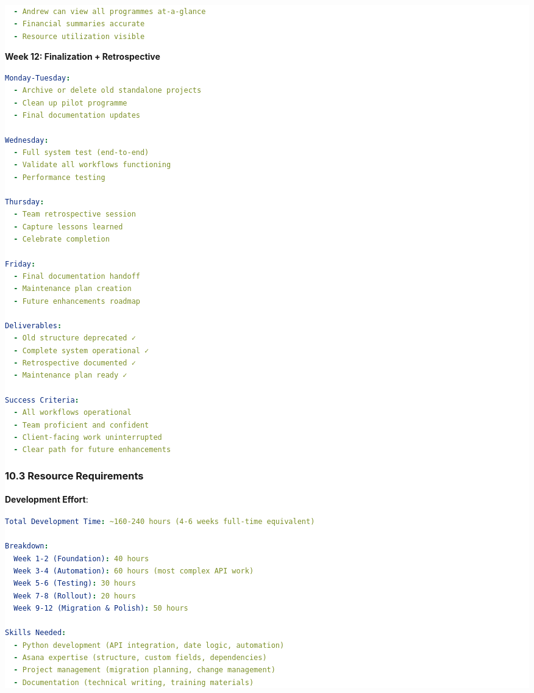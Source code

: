```yaml
  - Andrew can view all programmes at-a-glance
  - Financial summaries accurate
  - Resource utilization visible
```

**Week 12: Finalization + Retrospective**
```yaml
Monday-Tuesday:
  - Archive or delete old standalone projects
  - Clean up pilot programme
  - Final documentation updates

Wednesday:
  - Full system test (end-to-end)
  - Validate all workflows functioning
  - Performance testing

Thursday:
  - Team retrospective session
  - Capture lessons learned
  - Celebrate completion

Friday:
  - Final documentation handoff
  - Maintenance plan creation
  - Future enhancements roadmap

Deliverables:
  - Old structure deprecated ✓
  - Complete system operational ✓
  - Retrospective documented ✓
  - Maintenance plan ready ✓

Success Criteria:
  - All workflows operational
  - Team proficient and confident
  - Client-facing work uninterrupted
  - Clear path for future enhancements
```

### 10.3 Resource Requirements

**Development Effort**:
```yaml
Total Development Time: ~160-240 hours (4-6 weeks full-time equivalent)

Breakdown:
  Week 1-2 (Foundation): 40 hours
  Week 3-4 (Automation): 60 hours (most complex API work)
  Week 5-6 (Testing): 30 hours
  Week 7-8 (Rollout): 20 hours
  Week 9-12 (Migration & Polish): 50 hours

Skills Needed:
  - Python development (API integration, date logic, automation)
  - Asana expertise (structure, custom fields, dependencies)
  - Project management (migration planning, change management)
  - Documentation (technical writing, training materials)
```

